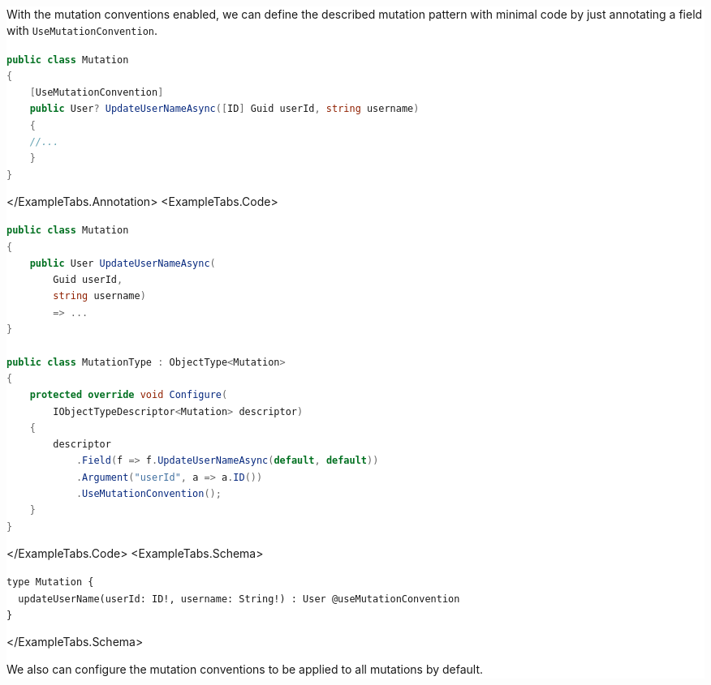 With the mutation conventions enabled, we can define the described mutation pattern with minimal code by just annotating a field with `UseMutationConvention`.

<ExampleTabs>
<ExampleTabs.Annotation>

```csharp
public class Mutation
{
    [UseMutationConvention]
    public User? UpdateUserNameAsync([ID] Guid userId, string username)
    {
    //...
    }
}
```

</ExampleTabs.Annotation>
<ExampleTabs.Code>

```csharp
public class Mutation
{
    public User UpdateUserNameAsync(
        Guid userId,
        string username)
        => ...
}

public class MutationType : ObjectType<Mutation>
{
    protected override void Configure(
        IObjectTypeDescriptor<Mutation> descriptor)
    {
        descriptor
            .Field(f => f.UpdateUserNameAsync(default, default))
            .Argument("userId", a => a.ID())
            .UseMutationConvention();
    }
}
```

</ExampleTabs.Code>
<ExampleTabs.Schema>

```sdl
type Mutation {
  updateUserName(userId: ID!, username: String!) : User @useMutationConvention
}
```

</ExampleTabs.Schema>
</ExampleTabs>

We also can configure the mutation conventions to be applied to all mutations by default.

